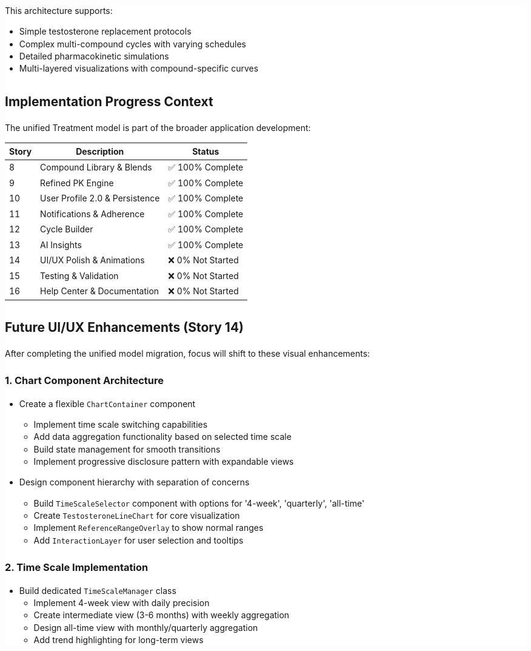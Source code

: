 This architecture supports:
- Simple testosterone replacement protocols
- Complex multi-compound cycles with varying schedules
- Detailed pharmacokinetic simulations
- Multi-layered visualizations with compound-specific curves

## Implementation Progress Context

The unified Treatment model is part of the broader application development:

| Story | Description | Status |
|-------|-------------|--------|
| 8 | Compound Library & Blends | ✅ 100% Complete |
| 9 | Refined PK Engine | ✅ 100% Complete |
| 10 | User Profile 2.0 & Persistence | ✅ 100% Complete |
| 11 | Notifications & Adherence | ✅ 100% Complete |
| 12 | Cycle Builder | ✅ 100% Complete |
| 13 | AI Insights | ✅ 100% Complete |
| 14 | UI/UX Polish & Animations | ❌ 0% Not Started |
| 15 | Testing & Validation | ❌ 0% Not Started |
| 16 | Help Center & Documentation | ❌ 0% Not Started |

## Future UI/UX Enhancements (Story 14)

After completing the unified model migration, focus will shift to these visual enhancements:

### 1. Chart Component Architecture

- Create a flexible `ChartContainer` component
  - Implement time scale switching capabilities
  - Add data aggregation functionality based on selected time scale
  - Build state management for smooth transitions
  - Implement progressive disclosure pattern with expandable views

- Design component hierarchy with separation of concerns
  - Build `TimeScaleSelector` component with options for '4-week', 'quarterly', 'all-time'
  - Create `TestosteroneLineChart` for core visualization
  - Implement `ReferenceRangeOverlay` to show normal ranges
  - Add `InteractionLayer` for user selection and tooltips

### 2. Time Scale Implementation

- Build dedicated `TimeScaleManager` class
  - Implement 4-week view with daily precision
  - Create intermediate view (3-6 months) with weekly aggregation
  - Design all-time view with monthly/quarterly aggregation
  - Add trend highlighting for long-term views
